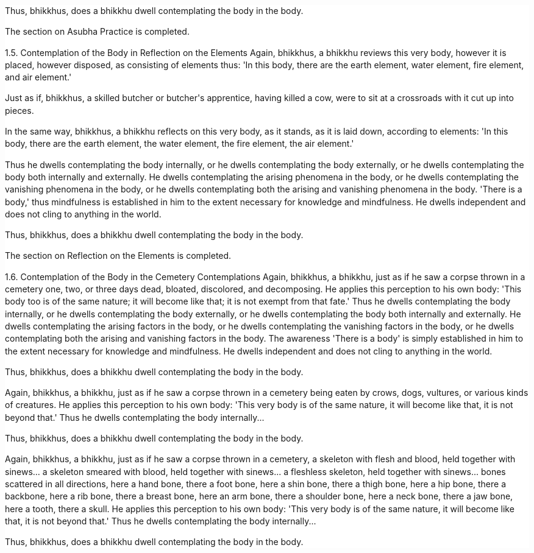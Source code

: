 Thus, bhikkhus, does a bhikkhu dwell contemplating the body in the body.

The section on Asubha Practice is completed.

1.5. Contemplation of the Body in Reflection on the Elements
Again, bhikkhus, a bhikkhu reviews this very body, however it is placed, however disposed, as consisting of elements thus: 'In this body, there are the earth element, water element, fire element, and air element.'

Just as if, bhikkhus, a skilled butcher or butcher's apprentice, having killed a cow, were to sit at a crossroads with it cut up into pieces.

In the same way, bhikkhus, a bhikkhu reflects on this very body, as it stands, as it is laid down, according to elements: 'In this body, there are the earth element, the water element, the fire element, the air element.'

Thus he dwells contemplating the body internally, or he dwells contemplating the body externally, or he dwells contemplating the body both internally and externally. He dwells contemplating the arising phenomena in the body, or he dwells contemplating the vanishing phenomena in the body, or he dwells contemplating both the arising and vanishing phenomena in the body. 'There is a body,' thus mindfulness is established in him to the extent necessary for knowledge and mindfulness. He dwells independent and does not cling to anything in the world.

Thus, bhikkhus, does a bhikkhu dwell contemplating the body in the body.

The section on Reflection on the Elements is completed.

1.6. Contemplation of the Body in the Cemetery Contemplations
Again, bhikkhus, a bhikkhu, just as if he saw a corpse thrown in a cemetery one, two, or three days dead, bloated, discolored, and decomposing. He applies this perception to his own body: 'This body too is of the same nature; it will become like that; it is not exempt from that fate.' Thus he dwells contemplating the body internally, or he dwells contemplating the body externally, or he dwells contemplating the body both internally and externally. He dwells contemplating the arising factors in the body, or he dwells contemplating the vanishing factors in the body, or he dwells contemplating both the arising and vanishing factors in the body. The awareness 'There is a body' is simply established in him to the extent necessary for knowledge and mindfulness. He dwells independent and does not cling to anything in the world.

Thus, bhikkhus, does a bhikkhu dwell contemplating the body in the body.

Again, bhikkhus, a bhikkhu, just as if he saw a corpse thrown in a cemetery being eaten by crows, dogs, vultures, or various kinds of creatures. He applies this perception to his own body: 'This very body is of the same nature, it will become like that, it is not beyond that.' Thus he dwells contemplating the body internally...

Thus, bhikkhus, does a bhikkhu dwell contemplating the body in the body.

Again, bhikkhus, a bhikkhu, just as if he saw a corpse thrown in a cemetery, a skeleton with flesh and blood, held together with sinews... a skeleton smeared with blood, held together with sinews... a fleshless skeleton, held together with sinews... bones scattered in all directions, here a hand bone, there a foot bone, here a shin bone, there a thigh bone, here a hip bone, there a backbone, here a rib bone, there a breast bone, here an arm bone, there a shoulder bone, here a neck bone, there a jaw bone, here a tooth, there a skull. He applies this perception to his own body: 'This very body is of the same nature, it will become like that, it is not beyond that.' Thus he dwells contemplating the body internally...

Thus, bhikkhus, does a bhikkhu dwell contemplating the body in the body.
